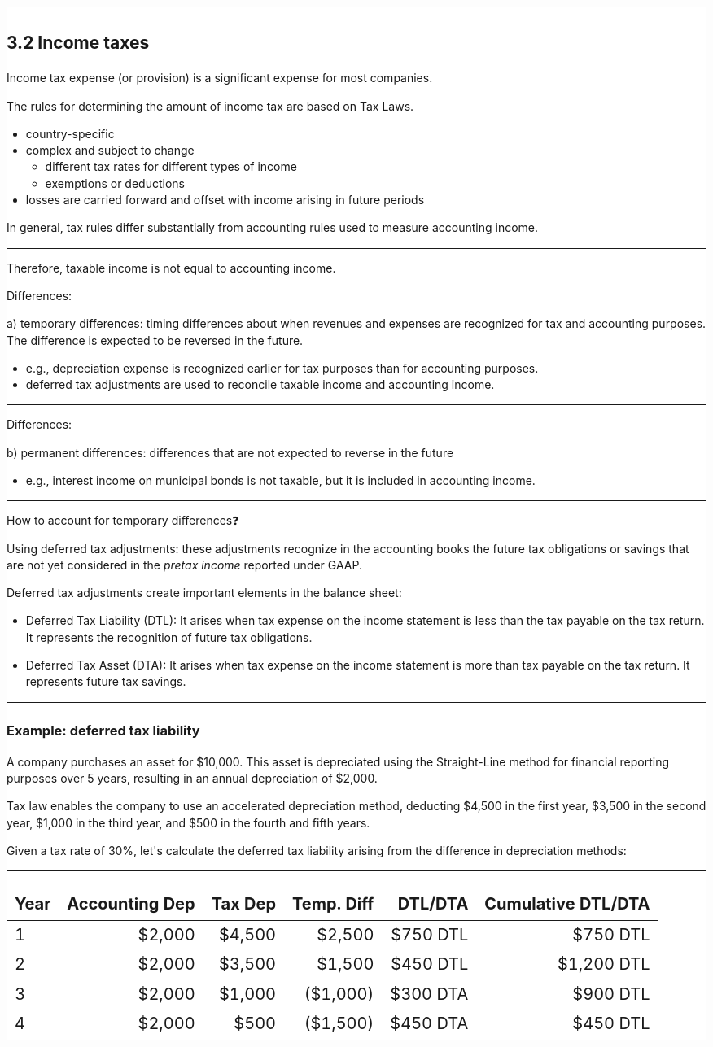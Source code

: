 
---
## 3.2 Income taxes
Income tax expense (or provision) is a significant expense for most companies.

The rules for determining the amount of income tax are based on Tax Laws.
  - country-specific
  - complex and subject to change
    - different tax rates for different types of income
    - exemptions or deductions
  - losses are carried forward and offset with income arising in future periods
  
In general, tax rules differ substantially from accounting rules used to measure accounting income.

---
Therefore, taxable income is not equal to accounting income.

Differences:

a) temporary differences: timing differences about when revenues and expenses are recognized for tax and accounting purposes. The difference is expected to be reversed in the future.
  - e.g., depreciation expense is recognized earlier for tax purposes than for accounting purposes.
  - deferred tax adjustments are used to reconcile taxable income and accounting income.
---
Differences: 

b) permanent differences: differences that are not expected to reverse in the future
  - e.g., interest income on municipal bonds is not taxable, but it is included in accounting income.

---
How to account for temporary differences:question:

Using deferred tax adjustments: these adjustments recognize in the accounting books the future tax obligations or savings that are not yet considered in the  _pretax income_ reported under GAAP.

Deferred tax adjustments create important elements in the balance sheet:

- Deferred Tax Liability (DTL): It arises when tax expense on the income statement is less than the tax payable on the tax return. It represents the recognition of future tax obligations.

- Deferred Tax Asset (DTA): It arises when tax expense on the income statement is more than tax payable on the tax return. It represents future tax savings.
---
### Example: deferred tax liability
A company purchases an asset for $10,000. This asset is depreciated using the Straight-Line method for financial reporting purposes over 5 years, resulting in an annual depreciation of $2,000. 

Tax law enables the company to use an accelerated depreciation method, deducting $4,500 in the first year, $3,500 in the second year, $1,000 in the third year, and $500 in the fourth and fifth years.

Given a tax rate of 30%, let's calculate the deferred tax liability arising from the difference in depreciation methods:

---
<style scoped>
table {
  font-size: 20px;
}
</style>
|Year|Accounting Dep|Tax Dep|Temp. Diff|DTL/DTA|Cumulative DTL/DTA|
|---|---:|---:|---:|---:|---:|
|1|$2,000|$4,500|$2,500|$750 DTL|$750 DTL|
|2|$2,000|$3,500|$1,500|$450 DTL|$1,200 DTL|
|3|$2,000|$1,000|($1,000)|$300 DTA|$900 DTL|
|4|$2,000|$500|($1,500)|$450 DTA|$450 DTL|